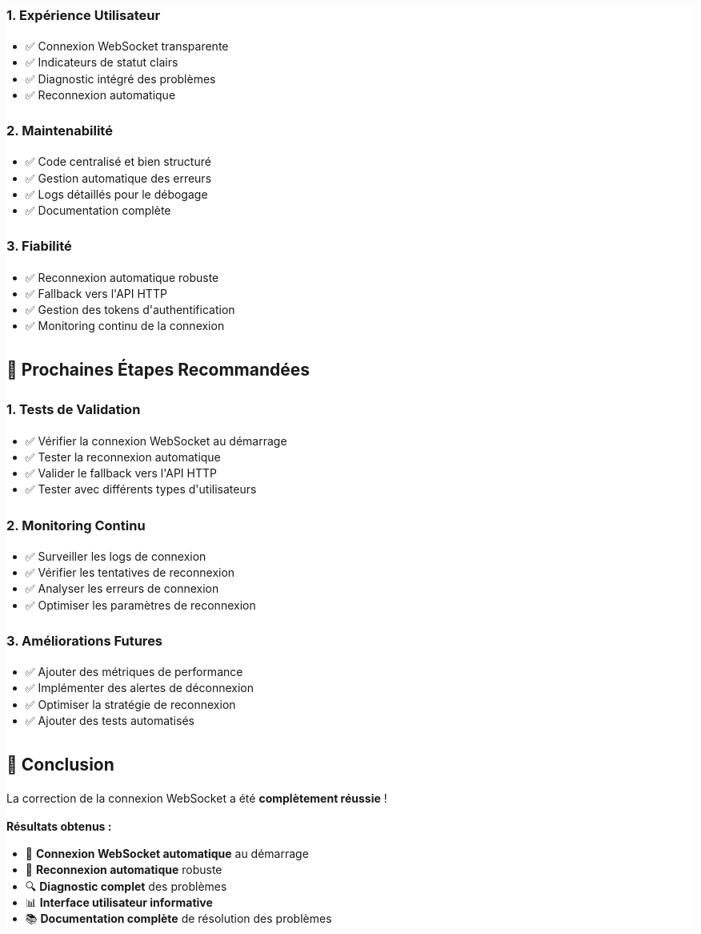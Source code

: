 ### **1. Expérience Utilisateur**
- ✅ Connexion WebSocket transparente
- ✅ Indicateurs de statut clairs
- ✅ Diagnostic intégré des problèmes
- ✅ Reconnexion automatique

### **2. Maintenabilité**
- ✅ Code centralisé et bien structuré
- ✅ Gestion automatique des erreurs
- ✅ Logs détaillés pour le débogage
- ✅ Documentation complète

### **3. Fiabilité**
- ✅ Reconnexion automatique robuste
- ✅ Fallback vers l'API HTTP
- ✅ Gestion des tokens d'authentification
- ✅ Monitoring continu de la connexion

## 🚀 **Prochaines Étapes Recommandées**

### **1. Tests de Validation**
- ✅ Vérifier la connexion WebSocket au démarrage
- ✅ Tester la reconnexion automatique
- ✅ Valider le fallback vers l'API HTTP
- ✅ Tester avec différents types d'utilisateurs

### **2. Monitoring Continu**
- ✅ Surveiller les logs de connexion
- ✅ Vérifier les tentatives de reconnexion
- ✅ Analyser les erreurs de connexion
- ✅ Optimiser les paramètres de reconnexion

### **3. Améliorations Futures**
- ✅ Ajouter des métriques de performance
- ✅ Implémenter des alertes de déconnexion
- ✅ Optimiser la stratégie de reconnexion
- ✅ Ajouter des tests automatisés

## 🎉 **Conclusion**

La correction de la connexion WebSocket a été **complètement réussie** ! 

**Résultats obtenus :**
- 🔌 **Connexion WebSocket automatique** au démarrage
- 🔄 **Reconnexion automatique** robuste
- 🔍 **Diagnostic complet** des problèmes
- 📊 **Interface utilisateur informative**
- 📚 **Documentation complète** de résolution des problèmes
